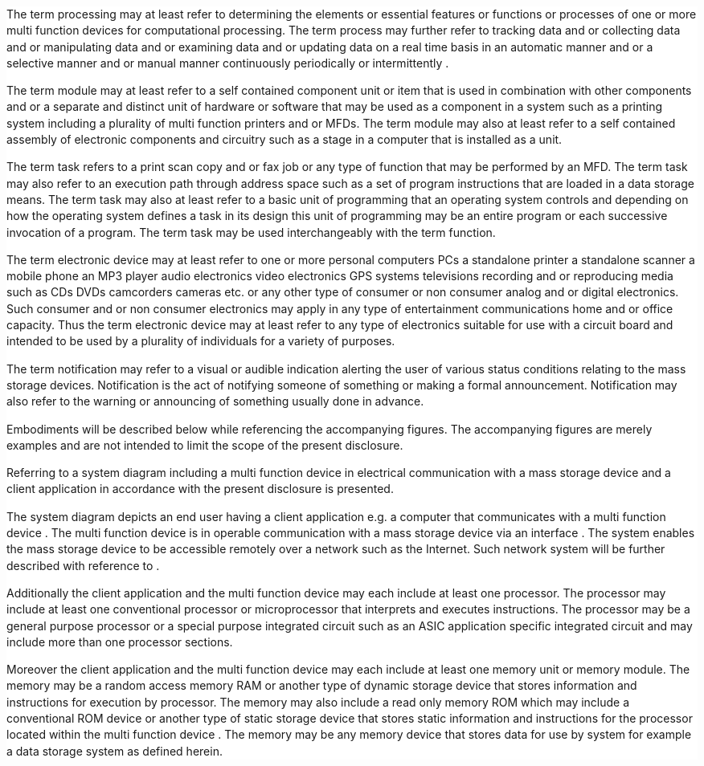 The term processing may at least refer to determining the elements or essential features or functions or processes of one or more multi function devices for computational processing. The term process may further refer to tracking data and or collecting data and or manipulating data and or examining data and or updating data on a real time basis in an automatic manner and or a selective manner and or manual manner continuously periodically or intermittently .

The term module may at least refer to a self contained component unit or item that is used in combination with other components and or a separate and distinct unit of hardware or software that may be used as a component in a system such as a printing system including a plurality of multi function printers and or MFDs. The term module may also at least refer to a self contained assembly of electronic components and circuitry such as a stage in a computer that is installed as a unit.

The term task refers to a print scan copy and or fax job or any type of function that may be performed by an MFD. The term task may also refer to an execution path through address space such as a set of program instructions that are loaded in a data storage means. The term task may also at least refer to a basic unit of programming that an operating system controls and depending on how the operating system defines a task in its design this unit of programming may be an entire program or each successive invocation of a program. The term task may be used interchangeably with the term function. 

The term electronic device may at least refer to one or more personal computers PCs a standalone printer a standalone scanner a mobile phone an MP3 player audio electronics video electronics GPS systems televisions recording and or reproducing media such as CDs DVDs camcorders cameras etc. or any other type of consumer or non consumer analog and or digital electronics. Such consumer and or non consumer electronics may apply in any type of entertainment communications home and or office capacity. Thus the term electronic device may at least refer to any type of electronics suitable for use with a circuit board and intended to be used by a plurality of individuals for a variety of purposes.

The term notification may refer to a visual or audible indication alerting the user of various status conditions relating to the mass storage devices. Notification is the act of notifying someone of something or making a formal announcement. Notification may also refer to the warning or announcing of something usually done in advance.

Embodiments will be described below while referencing the accompanying figures. The accompanying figures are merely examples and are not intended to limit the scope of the present disclosure.

Referring to a system diagram including a multi function device in electrical communication with a mass storage device and a client application in accordance with the present disclosure is presented.

The system diagram depicts an end user having a client application e.g. a computer that communicates with a multi function device . The multi function device is in operable communication with a mass storage device via an interface . The system enables the mass storage device to be accessible remotely over a network such as the Internet. Such network system will be further described with reference to .

Additionally the client application and the multi function device may each include at least one processor. The processor may include at least one conventional processor or microprocessor that interprets and executes instructions. The processor may be a general purpose processor or a special purpose integrated circuit such as an ASIC application specific integrated circuit and may include more than one processor sections.

Moreover the client application and the multi function device may each include at least one memory unit or memory module. The memory may be a random access memory RAM or another type of dynamic storage device that stores information and instructions for execution by processor. The memory may also include a read only memory ROM which may include a conventional ROM device or another type of static storage device that stores static information and instructions for the processor located within the multi function device . The memory may be any memory device that stores data for use by system for example a data storage system as defined herein.
